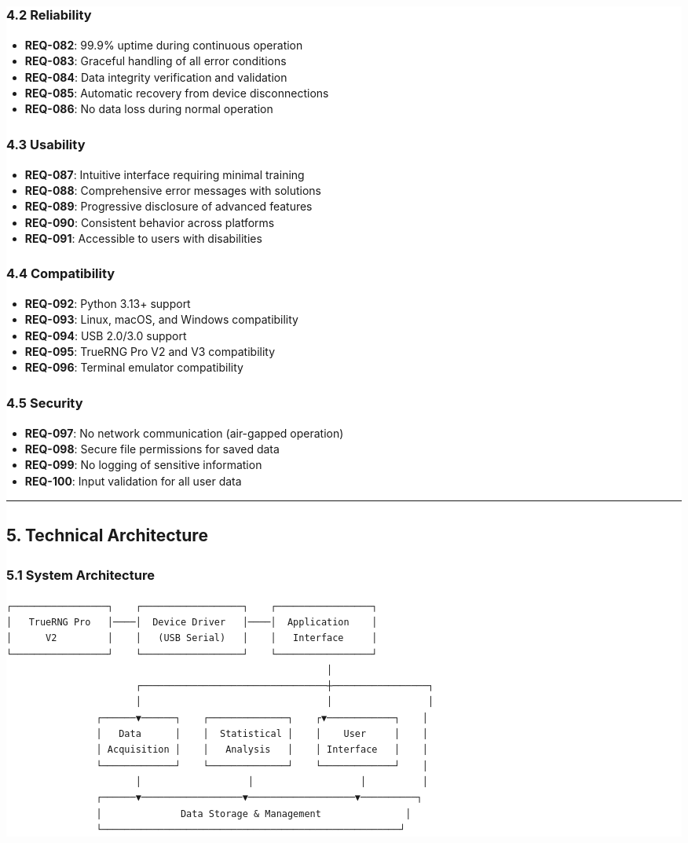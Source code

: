 ### 4.2 Reliability

- **REQ-082**: 99.9% uptime during continuous operation
- **REQ-083**: Graceful handling of all error conditions
- **REQ-084**: Data integrity verification and validation
- **REQ-085**: Automatic recovery from device disconnections
- **REQ-086**: No data loss during normal operation

### 4.3 Usability

- **REQ-087**: Intuitive interface requiring minimal training
- **REQ-088**: Comprehensive error messages with solutions
- **REQ-089**: Progressive disclosure of advanced features
- **REQ-090**: Consistent behavior across platforms
- **REQ-091**: Accessible to users with disabilities

### 4.4 Compatibility

- **REQ-092**: Python 3.13+ support
- **REQ-093**: Linux, macOS, and Windows compatibility
- **REQ-094**: USB 2.0/3.0 support
- **REQ-095**: TrueRNG Pro V2 and V3 compatibility
- **REQ-096**: Terminal emulator compatibility

### 4.5 Security

- **REQ-097**: No network communication (air-gapped operation)
- **REQ-098**: Secure file permissions for saved data
- **REQ-099**: No logging of sensitive information
- **REQ-100**: Input validation for all user data

---

## 5. Technical Architecture

### 5.1 System Architecture

```
┌─────────────────┐    ┌──────────────────┐    ┌─────────────────┐
│   TrueRNG Pro   │────│  Device Driver   │────│  Application    │
│      V2         │    │   (USB Serial)   │    │   Interface     │
└─────────────────┘    └──────────────────┘    └─────────────────┘
                                                         │
                       ┌─────────────────────────────────┼─────────────────┐
                       │                                 │                 │
                ┌──────▼──────┐    ┌──────────────┐    ┌▼────────────┐    │
                │   Data      │    │  Statistical │    │    User     │    │
                │ Acquisition │    │   Analysis   │    │ Interface   │    │
                └─────────────┘    └──────────────┘    └─────────────┘    │
                       │                   │                   │          │
                ┌──────▼──────────────────▼───────────────────▼──────────┐
                │              Data Storage & Management               │
                └─────────────────────────────────────────────────────┘
```
